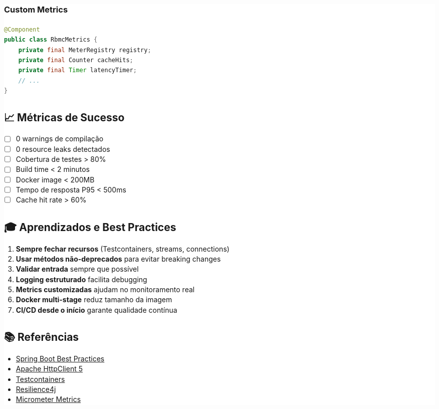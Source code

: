 ### Custom Metrics
```java
@Component
public class RbmcMetrics {
    private final MeterRegistry registry;
    private final Counter cacheHits;
    private final Timer latencyTimer;
    // ...
}
```

## 📈 Métricas de Sucesso

- [ ] 0 warnings de compilação
- [ ] 0 resource leaks detectados
- [ ] Cobertura de testes > 80%
- [ ] Build time < 2 minutos
- [ ] Docker image < 200MB
- [ ] Tempo de resposta P95 < 500ms
- [ ] Cache hit rate > 60%

## 🎓 Aprendizados e Best Practices

1. **Sempre fechar recursos** (Testcontainers, streams, connections)
2. **Usar métodos não-deprecados** para evitar breaking changes
3. **Validar entrada** sempre que possível
4. **Logging estruturado** facilita debugging
5. **Metrics customizadas** ajudam no monitoramento real
6. **Docker multi-stage** reduz tamanho da imagem
7. **CI/CD desde o início** garante qualidade contínua

## 📚 Referências

- [Spring Boot Best Practices](https://docs.spring.io/spring-boot/docs/current/reference/html/)
- [Apache HttpClient 5](https://hc.apache.org/httpcomponents-client-5.0.x/)
- [Testcontainers](https://www.testcontainers.org/)
- [Resilience4j](https://resilience4j.readme.io/)
- [Micrometer Metrics](https://micrometer.io/docs)
